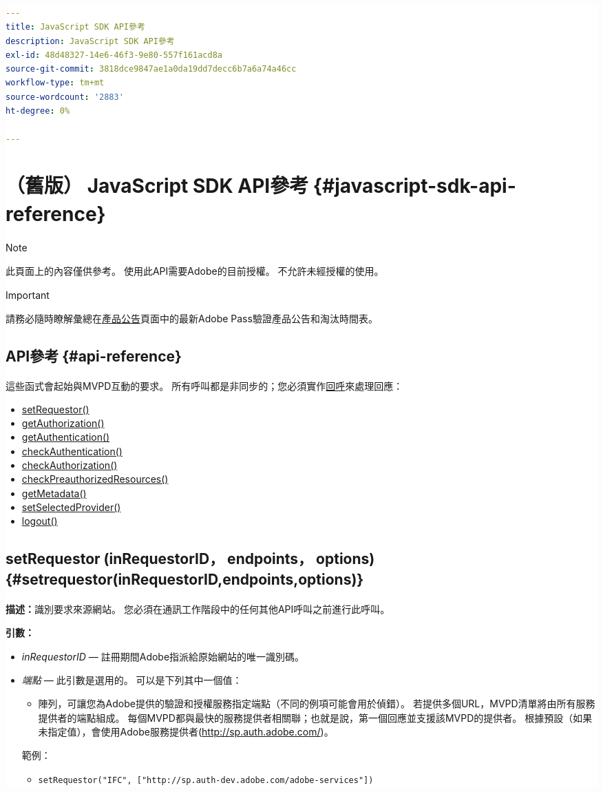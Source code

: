 ```yaml
---
title: JavaScript SDK API參考
description: JavaScript SDK API參考
exl-id: 48d48327-14e6-46f3-9e80-557f161acd8a
source-git-commit: 3818dce9847ae1a0da19dd7decc6b7a6a74a46cc
workflow-type: tm+mt
source-wordcount: '2883'
ht-degree: 0%

---
```


# （舊版） JavaScript SDK API參考 {#javascript-sdk-api-reference}

>[!NOTE]
>
>此頁面上的內容僅供參考。 使用此API需要Adobe的目前授權。 不允許未經授權的使用。

>[!IMPORTANT]
>
> 請務必隨時瞭解彙總在[產品公告](/help/authentication/product-announcements.md)頁面中的最新Adobe Pass驗證產品公告和淘汰時間表。

## API參考 {#api-reference}

這些函式會起始與MVPD互動的要求。 所有呼叫都是非同步的；您必須實作[回呼](#callbacks)來處理回應：

- [setRequestor()](#setReq)
- [getAuthorization()](#getAuthZ)
- [getAuthentication()](#getAuthN)
- [checkAuthentication()](#checkAuthN)
- [checkAuthorization()](#checkAuthZ)
- [checkPreauthorizedResources()](#checkPreauthRes)
- [getMetadata()](#getMeta)
- [setSelectedProvider()](#setSelProv)
- [logout()](#logout)


## setRequestor (inRequestorID， endpoints， options){#setrequestor(inRequestorID,endpoints,options)}

**描述：**&#x200B;識別要求來源網站。  您必須在通訊工作階段中的任何其他API呼叫之前進行此呼叫。

**引數：**

- *inRequestorID* — 註冊期間Adobe指派給原始網站的唯一識別碼。

- *端點* — 此引數是選用的。 可以是下列其中一個值：

   - 陣列，可讓您為Adobe提供的驗證和授權服務指定端點（不同的例項可能會用於偵錯）。 若提供多個URL，MVPD清單將由所有服務提供者的端點組成。 每個MVPD都與最快的服務提供者相關聯；也就是說，第一個回應並支援該MVPD的提供者。 根據預設（如果未指定值），會使用Adobe服務提供者(<http://sp.auth.adobe.com/>)。

  範例：
   - `setRequestor("IFC", ["http://sp.auth-dev.adobe.com/adobe-services"])`

